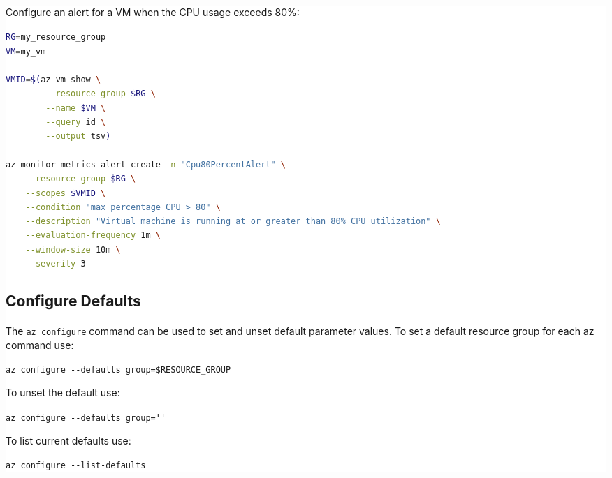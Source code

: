 Configure an alert for a VM when the CPU usage exceeds 80%:

```bash
RG=my_resource_group
VM=my_vm

VMID=$(az vm show \
        --resource-group $RG \
        --name $VM \
        --query id \
        --output tsv)

az monitor metrics alert create -n "Cpu80PercentAlert" \
	--resource-group $RG \
	--scopes $VMID \
	--condition "max percentage CPU > 80" \
	--description "Virtual machine is running at or greater than 80% CPU utilization" \
	--evaluation-frequency 1m \
	--window-size 10m \
	--severity 3
```
        
## Configure Defaults

The `az configure` command can be used to set and unset default parameter values. To set
a default resource group for each az command use:

`az configure --defaults group=$RESOURCE_GROUP`

To unset the default use:

`az configure --defaults group=''`

To list current defaults use:

`az configure --list-defaults`

